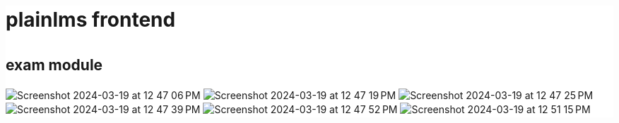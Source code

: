 # plainlms frontend

## exam module

<img width="1476" alt="Screenshot 2024-03-19 at 12 47 06 PM" src="https://github.com/vavv-dev/plainlms-exam/assets/55597128/7078425f-0d85-4e22-b27e-c939ec4bed56">

<img width="1476" alt="Screenshot 2024-03-19 at 12 47 19 PM" src="https://github.com/vavv-dev/plainlms-exam/assets/55597128/24fe0663-5b65-4d99-9b18-b2e13e183101">

<img width="1476" alt="Screenshot 2024-03-19 at 12 47 25 PM" src="https://github.com/vavv-dev/plainlms-exam/assets/55597128/a1c9c5d6-4a65-4255-9dd2-a1e508431eff">

<img width="1476" alt="Screenshot 2024-03-19 at 12 47 39 PM" src="https://github.com/vavv-dev/plainlms-exam/assets/55597128/ee04972d-0db3-4bf4-acc1-ee7b0a6f5798">

<img width="1476" alt="Screenshot 2024-03-19 at 12 47 52 PM" src="https://github.com/vavv-dev/plainlms-exam/assets/55597128/f90446a2-c7a8-4ee4-aaea-f519230d0552">

<img width="1476" alt="Screenshot 2024-03-19 at 12 51 15 PM" src="https://github.com/vavv-dev/plainlms-exam/assets/55597128/e002e08f-d469-40ed-b76d-f22e280fb291">
